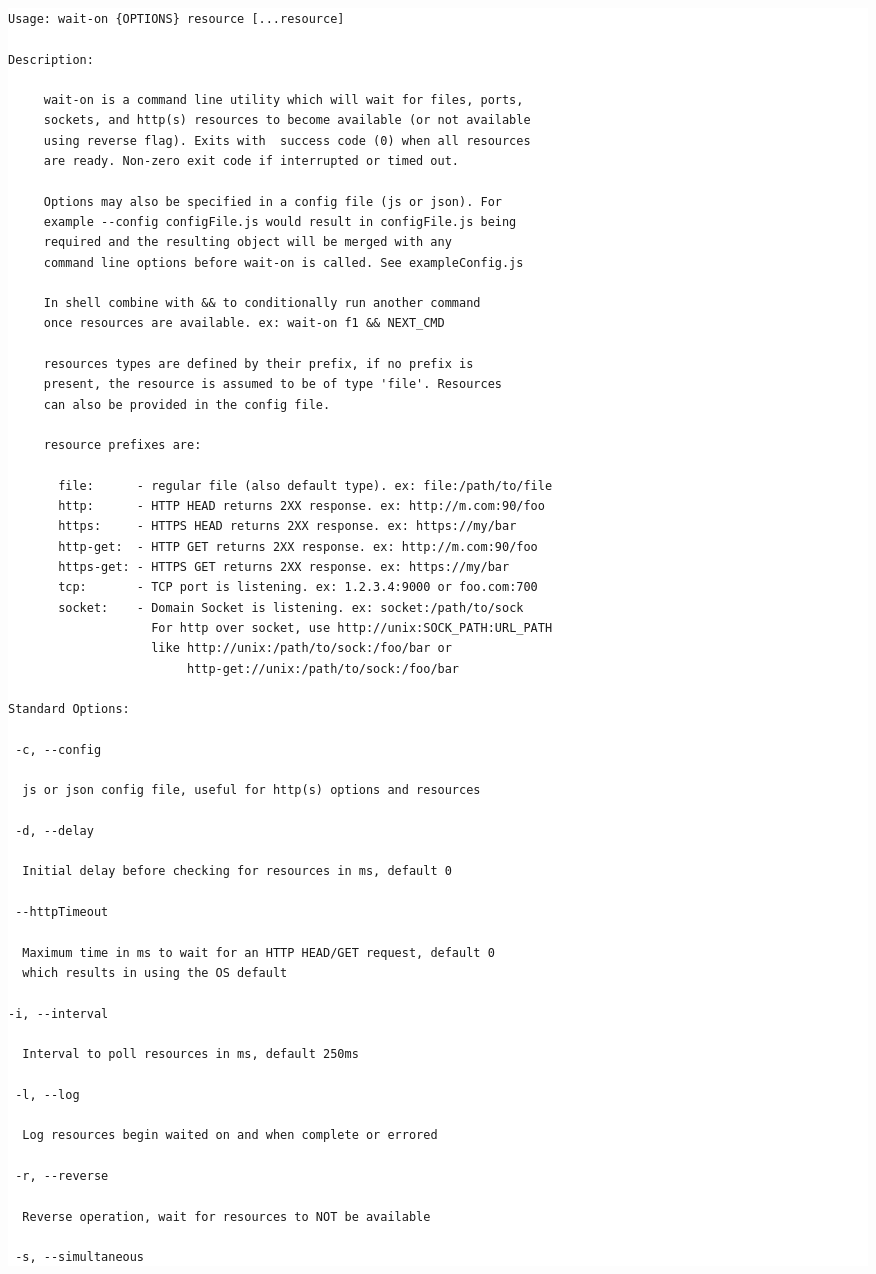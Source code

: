 ```
Usage: wait-on {OPTIONS} resource [...resource]

Description:

     wait-on is a command line utility which will wait for files, ports,
     sockets, and http(s) resources to become available (or not available
     using reverse flag). Exits with  success code (0) when all resources
     are ready. Non-zero exit code if interrupted or timed out.

     Options may also be specified in a config file (js or json). For
     example --config configFile.js would result in configFile.js being
     required and the resulting object will be merged with any
     command line options before wait-on is called. See exampleConfig.js

     In shell combine with && to conditionally run another command
     once resources are available. ex: wait-on f1 && NEXT_CMD

     resources types are defined by their prefix, if no prefix is
     present, the resource is assumed to be of type 'file'. Resources
     can also be provided in the config file.

     resource prefixes are:

       file:      - regular file (also default type). ex: file:/path/to/file
       http:      - HTTP HEAD returns 2XX response. ex: http://m.com:90/foo
       https:     - HTTPS HEAD returns 2XX response. ex: https://my/bar
       http-get:  - HTTP GET returns 2XX response. ex: http://m.com:90/foo
       https-get: - HTTPS GET returns 2XX response. ex: https://my/bar
       tcp:       - TCP port is listening. ex: 1.2.3.4:9000 or foo.com:700
       socket:    - Domain Socket is listening. ex: socket:/path/to/sock
                    For http over socket, use http://unix:SOCK_PATH:URL_PATH
                    like http://unix:/path/to/sock:/foo/bar or
                         http-get://unix:/path/to/sock:/foo/bar

Standard Options:

 -c, --config

  js or json config file, useful for http(s) options and resources

 -d, --delay

  Initial delay before checking for resources in ms, default 0

 --httpTimeout

  Maximum time in ms to wait for an HTTP HEAD/GET request, default 0
  which results in using the OS default

-i, --interval

  Interval to poll resources in ms, default 250ms

 -l, --log

  Log resources begin waited on and when complete or errored

 -r, --reverse

  Reverse operation, wait for resources to NOT be available

 -s, --simultaneous

```